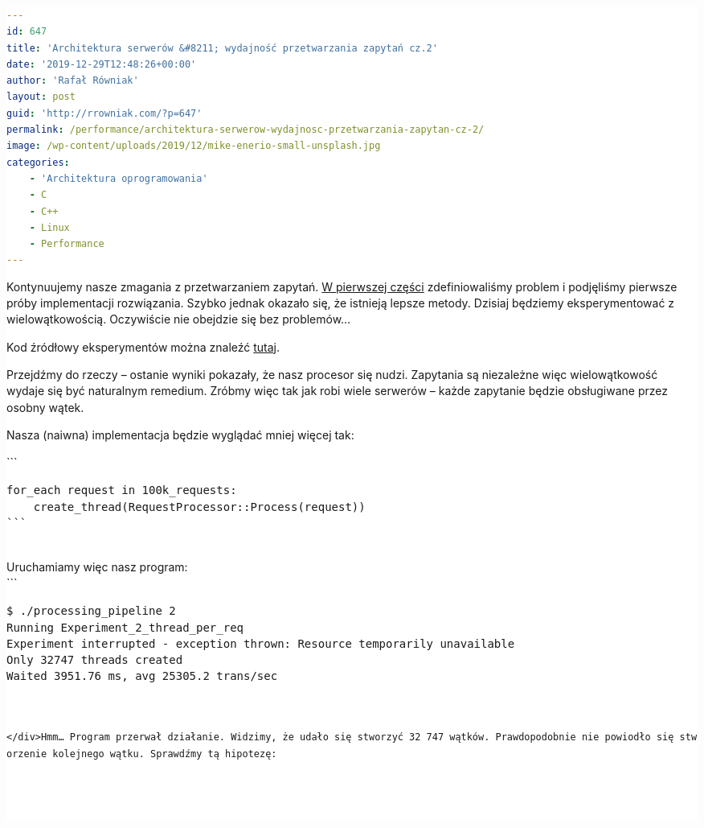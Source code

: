 ```yaml
---
id: 647
title: 'Architektura serwerów &#8211; wydajność przetwarzania zapytań cz.2'
date: '2019-12-29T12:48:26+00:00'
author: 'Rafał Równiak'
layout: post
guid: 'http://rrowniak.com/?p=647'
permalink: /performance/architektura-serwerow-wydajnosc-przetwarzania-zapytan-cz-2/
image: /wp-content/uploads/2019/12/mike-enerio-small-unsplash.jpg
categories:
    - 'Architektura oprogramowania'
    - C
    - C++
    - Linux
    - Performance
---
```


Kontynuujemy nasze zmagania z przetwarzaniem zapytań. [W pierwszej części](http://rrowniak.com/architektura-oprogramowania/architektura-serwerow-wydajnosc-przetwarzania-zapytan-cz-1/) zdefiniowaliśmy problem i podjęliśmy pierwsze próby implementacji rozwiązania. Szybko jednak okazało się, że istnieją lepsze metody. Dzisiaj będziemy eksperymentować z wielowątkowością. Oczywiście nie obejdzie się bez problemów…

Kod źródłowy eksperymentów można znaleźć [tutaj](https://github.com/rrowniak/blog/tree/master/processing_pipeline).

Przejdźmy do rzeczy – ostanie wyniki pokazały, że nasz procesor się nudzi. Zapytania są niezależne więc wielowątkowość wydaje się być naturalnym remedium. Zróbmy więc tak jak robi wiele serwerów – każde zapytanie będzie obsługiwane przez osobny wątek.

Nasza (naiwna) implementacja będzie wyglądać mniej więcej tak:

<div class="wp-block-syntaxhighlighter-code ">```
<pre class="brush: plain; title: ; notranslate" title="">
for_each request in 100k_requests:
    create_thread(RequestProcessor::Process(request))
```

</div>Uruchamiamy więc nasz program:

<div class="wp-block-syntaxhighlighter-code ">```
<pre class="brush: plain; highlight: [3]; title: ; notranslate" title="">
$ ./processing_pipeline 2
Running Experiment_2_thread_per_req
Experiment interrupted - exception thrown: Resource temporarily unavailable
Only 32747 threads created
Waited 3951.76 ms, avg 25305.2 trans/sec

```

</div>Hmm… Program przerwał działanie. Widzimy, że udało się stworzyć 32 747 wątków. Prawdopodobnie nie powiodło się stworzenie kolejnego wątku. Sprawdźmy tą hipotezę:
